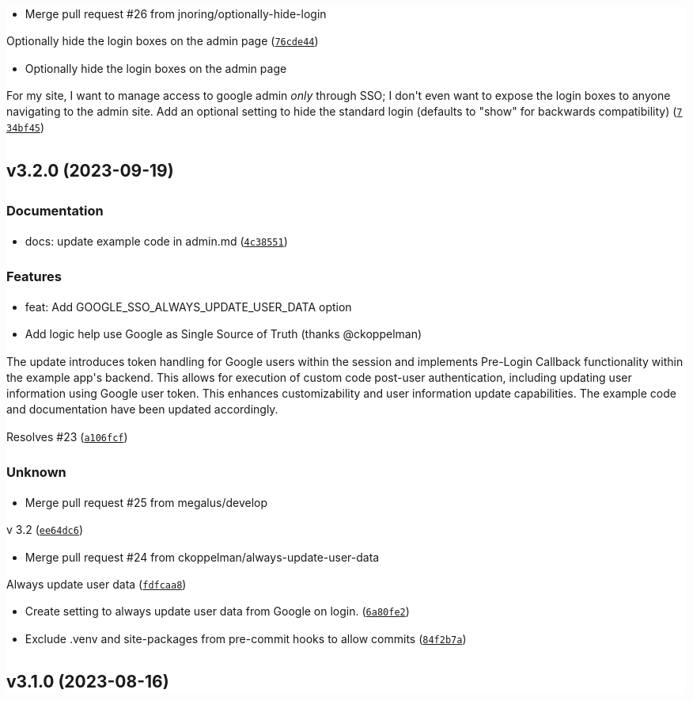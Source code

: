 * Merge pull request #26 from jnoring/optionally-hide-login

Optionally hide the login boxes on the admin page ([`76cde44`](https://github.com/VegaStack/pydjango-google-sso/commit/76cde44d0cfaf8c10badc95063412d543a8bcff3))

* Optionally hide the login boxes on the admin page

For my site, I want to manage access to google admin _only_ through
SSO; I don't even want to expose the login boxes to anyone navigating
to the admin site. Add an optional setting to hide the standard
login (defaults to "show" for backwards compatibility) ([`734bf45`](https://github.com/VegaStack/pydjango-google-sso/commit/734bf45d517c1f490ca8d357a2d5799f520921dd))


## v3.2.0 (2023-09-19)

### Documentation

* docs: update example code in admin.md ([`4c38551`](https://github.com/VegaStack/pydjango-google-sso/commit/4c38551647b45ff55872929230ac8c8697bab137))

### Features

* feat: Add GOOGLE_SSO_ALWAYS_UPDATE_USER_DATA option

* Add logic help use Google as Single Source of Truth (thanks @ckoppelman)

The update introduces token handling for Google users within the session and implements Pre-Login Callback functionality within the example app's backend. This allows for execution of custom code post-user authentication, including updating user information using Google user token. This enhances customizability and user information update capabilities. The example code and documentation have been updated accordingly.

Resolves #23 ([`a106fcf`](https://github.com/VegaStack/pydjango-google-sso/commit/a106fcf166b1463ddf159112ffa0d43ee999868f))

### Unknown

* Merge pull request #25 from megalus/develop

v 3.2 ([`ee64dc6`](https://github.com/VegaStack/pydjango-google-sso/commit/ee64dc61ee83e034124fbcd346c05124fb8f634e))

* Merge pull request #24 from ckoppelman/always-update-user-data

Always update user data ([`fdfcaa8`](https://github.com/VegaStack/pydjango-google-sso/commit/fdfcaa8a26b74f4ed59d09ba8dbfbbfea4575495))

* Create setting to always update user data from Google on login. ([`6a80fe2`](https://github.com/VegaStack/pydjango-google-sso/commit/6a80fe20b0a59f8da179acd61c5c420edeb44868))

* Exclude .venv and site-packages from pre-commit hooks to allow commits ([`84f2b7a`](https://github.com/VegaStack/pydjango-google-sso/commit/84f2b7a24f62cbc571f9a088c4d05a9508dc1e86))


## v3.1.0 (2023-08-16)
